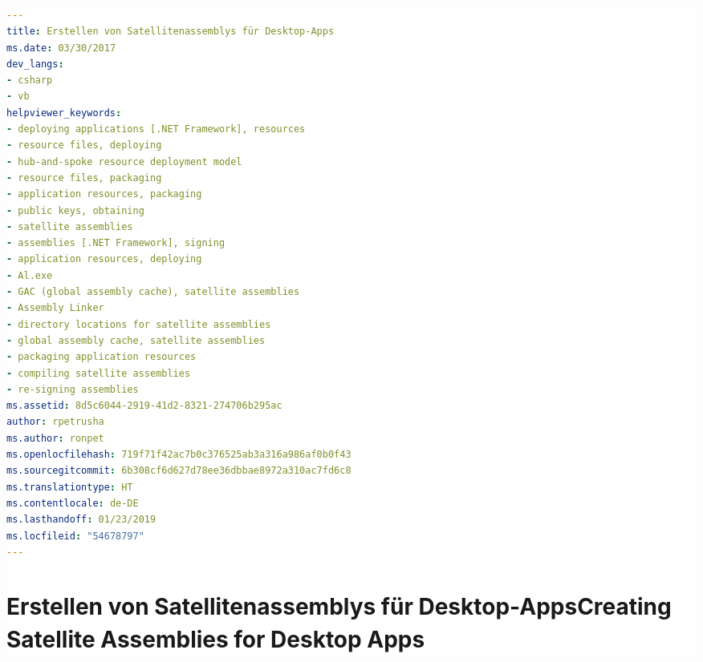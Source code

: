 ```yaml
---
title: Erstellen von Satellitenassemblys für Desktop-Apps
ms.date: 03/30/2017
dev_langs:
- csharp
- vb
helpviewer_keywords:
- deploying applications [.NET Framework], resources
- resource files, deploying
- hub-and-spoke resource deployment model
- resource files, packaging
- application resources, packaging
- public keys, obtaining
- satellite assemblies
- assemblies [.NET Framework], signing
- application resources, deploying
- Al.exe
- GAC (global assembly cache), satellite assemblies
- Assembly Linker
- directory locations for satellite assemblies
- global assembly cache, satellite assemblies
- packaging application resources
- compiling satellite assemblies
- re-signing assemblies
ms.assetid: 8d5c6044-2919-41d2-8321-274706b295ac
author: rpetrusha
ms.author: ronpet
ms.openlocfilehash: 719f71f42ac7b0c376525ab3a316a986af0b0f43
ms.sourcegitcommit: 6b308cf6d627d78ee36dbbae8972a310ac7fd6c8
ms.translationtype: HT
ms.contentlocale: de-DE
ms.lasthandoff: 01/23/2019
ms.locfileid: "54678797"
---
```

# <a name="creating-satellite-assemblies-for-desktop-apps"></a><span data-ttu-id="2053b-102">Erstellen von Satellitenassemblys für Desktop-Apps</span><span class="sxs-lookup"><span data-stu-id="2053b-102">Creating Satellite Assemblies for Desktop Apps</span></span>